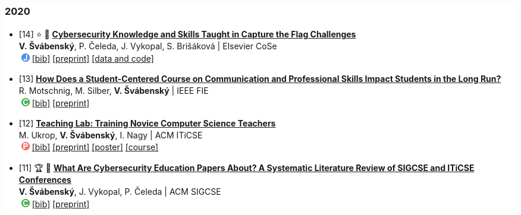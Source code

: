 ### 2020

* [14] ⭐ 🚀
[**Cybersecurity Knowledge and Skills Taught in Capture the Flag Challenges**](https://www.sciencedirect.com/science/article/pii/S0167404820304272) \
**V. Švábenský**, P. Čeleda, J. Vykopal, S. Brišáková | Elsevier CoSe \
  &nbsp;<img width="14" src="img/articleJ.png"> 
[[bib]](https://github-link.vercel.app/api?ghUrl=https://github.com/valdemarsv/research/blob/master/references.bib&q=Svabensky2020cybersecurity) 
[[preprint]](https://arxiv.org/pdf/2101.01421) 
[[data and code]](https://zenodo.org/records/4160585) 

* [13] 
[**How Does a Student-Centered Course on Communication and Professional Skills Impact Students in the Long Run?**](https://ieeexplore.ieee.org/document/9273962) \
R. Motschnig, M. Silber, **V. Švábenský** | IEEE FIE \
  &nbsp;<img width="14" src="img/articleC.png"> 
[[bib]](https://github-link.vercel.app/api?ghUrl=https://github.com/valdemarsv/research/blob/master/references.bib&q=Motschnig2020how) 
[[preprint]](https://arxiv.org/pdf/2101.00883)

* [12] 
[**Teaching Lab: Training Novice Computer Science Teachers**](https://dl.acm.org/doi/10.1145/3341525.3393967) \
M. Ukrop, **V. Švábenský**, I. Nagy | ACM ITiCSE \
  &nbsp;<img width="14" src="img/articleP.png"> 
[[bib]](https://github-link.vercel.app/api?ghUrl=https://github.com/valdemarsv/research/blob/master/references.bib&q=Ukrop2020teaching) 
[[preprint]](https://is.muni.cz/publication/1647936/2020-ITiCSE-teaching-lab-training-novice-computer-science-teachers-abstract.pdf)
[[poster]](https://is.muni.cz/publication/1647936/2020-ITiCSE-teaching-lab-training-novice-computer-science-teachers-poster.pdf)
[[course]](https://is.muni.cz/predmet/fi/DUCIT?lang=en)

* [11] 🏆 🚀 
[**What Are Cybersecurity Education Papers About? A Systematic Literature Review of SIGCSE and ITiCSE Conferences**](https://dl.acm.org/doi/10.1145/3328778.3366816) \
**V. Švábenský**, J. Vykopal, P. Čeleda | ACM SIGCSE \
  &nbsp;<img width="14" src="img/articleC.png"> 
[[bib]](https://github-link.vercel.app/api?ghUrl=https://github.com/valdemarsv/research/blob/master/references.bib&q=Svabensky2020what) 
[[preprint]](https://arxiv.org/pdf/1911.11675) 